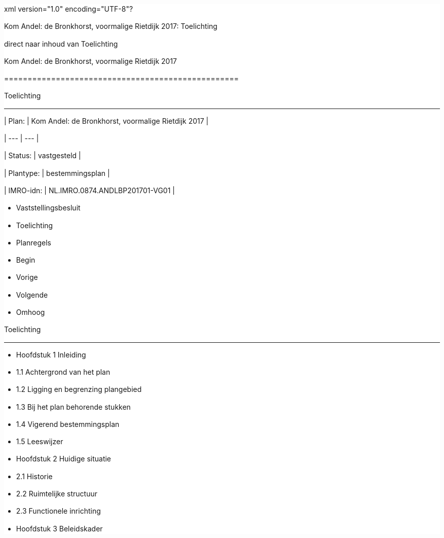 xml version\="1\.0" encoding\="UTF\-8"?

Kom Andel: de Bronkhorst, voormalige Rietdijk 2017: Toelichting

direct naar inhoud van Toelichting

Kom Andel: de Bronkhorst, voormalige Rietdijk 2017

==================================================

Toelichting

-----------

| Plan: | Kom Andel: de Bronkhorst, voormalige Rietdijk 2017 |

| --- | --- |

| Status: | vastgesteld |

| Plantype: | bestemmingsplan |

| IMRO\-idn: | NL.IMRO.0874\.ANDLBP201701\-VG01 |

* Vaststellingsbesluit

* Toelichting

* Planregels

* Begin

* Vorige

* Volgende

* Omhoog

Toelichting

-----------

* Hoofdstuk 1 Inleiding

+ 1\.1 Achtergrond van het plan

+ 1\.2 Ligging en begrenzing plangebied

+ 1\.3 Bij het plan behorende stukken

+ 1\.4 Vigerend bestemmingsplan

+ 1\.5 Leeswijzer

* Hoofdstuk 2 Huidige situatie

+ 2\.1 Historie

+ 2\.2 Ruimtelijke structuur

+ 2\.3 Functionele inrichting

* Hoofdstuk 3 Beleidskader
